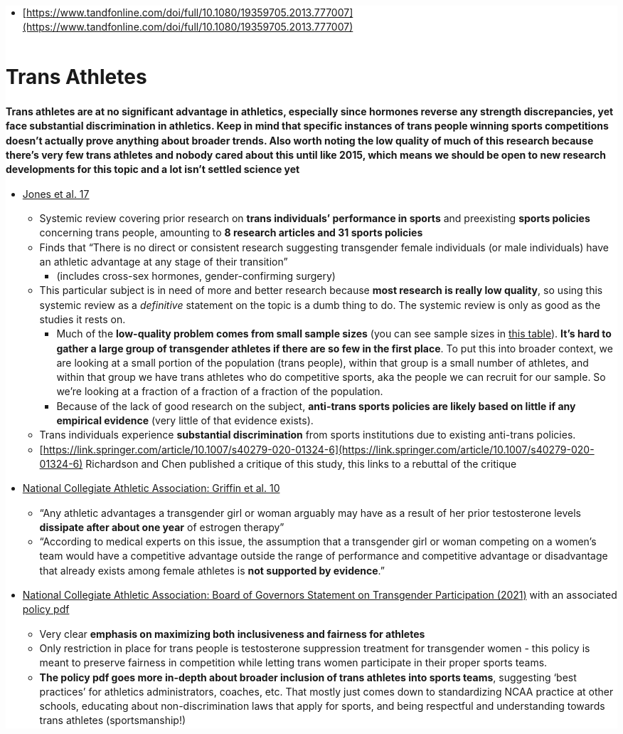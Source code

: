 - [https://www.tandfonline.com/doi/full/10.1080/19359705.2013.777007](https://www.tandfonline.com/doi/full/10.1080/19359705.2013.777007)

# **Trans Athletes**
**Trans athletes are at no significant advantage in athletics, especially since hormones reverse any strength discrepancies, yet face substantial discrimination in athletics. Keep in mind that specific instances of trans people winning sports competitions doesn’t actually prove anything about broader trends. Also worth noting the low quality of much of this research because there’s very few trans athletes and nobody cared about this until like 2015, which means we should be open to new research developments for this topic and a lot isn’t settled science yet**

- [Jones et al. 17](https://www.ncbi.nlm.nih.gov/pmc/articles/PMC5357259/)
  - Systemic review covering prior research on **trans individuals’ performance in sports** and preexisting **sports policies** concerning trans people, amounting to **8 research articles and 31 sports policies**
  - Finds that “There is no direct or consistent research suggesting transgender female individuals (or male individuals) have an athletic advantage at any stage of their transition”
    - (includes cross-sex hormones, gender-confirming surgery)
  - This particular subject is in need of more and better research because **most research is really low quality**, so using this systemic review as a *definitive* statement on the topic is a dumb thing to do. The systemic review is only as good as the studies it rests on.
    - Much of the **low-quality problem comes from small sample sizes** (you can see sample sizes in [this table](https://www.ncbi.nlm.nih.gov/pmc/articles/PMC5357259/table/Tab1/)). **It’s hard to gather a large group of transgender athletes if there are so few in the first place**. To put this into broader context, we are looking at a small portion of the population (trans people), within that group is a small number of athletes, and within that group we have trans athletes who do competitive sports, aka the people we can recruit for our sample. So we’re looking at a fraction of a fraction of a fraction of the population.
    - Because of the lack of good research on the subject, **anti-trans sports policies are likely based on little if any empirical evidence** (very little of that evidence exists).
  - Trans individuals experience **substantial discrimination** from sports institutions due to existing anti-trans policies.
  - [https://link.springer.com/article/10.1007/s40279-020-01324-6](https://link.springer.com/article/10.1007/s40279-020-01324-6) Richardson and Chen published a critique of this study, this links to a rebuttal of the critique

- [National Collegiate Athletic Association: Griffin et al. 10](https://www.nclrights.org/wp-content/uploads/2013/07/TransgenderStudentAthleteReport.pdf)
  - “Any athletic advantages a transgender girl or woman arguably may have as a result of her prior testosterone levels **dissipate after about one year** of estrogen therapy”
  - “According to medical experts on this issue, the assumption that a transgender girl or woman competing on a women’s team would have a competitive advantage outside the range of performance and competitive advantage or disadvantage that already exists among female athletes is **not supported by evidence**.”

- [National Collegiate Athletic Association: Board of Governors Statement on Transgender Participation (2021)](https://www.ncaa.org/about/resources/media-center/news/ncaa-board-of-governors-statement-on-transgender-participation) with an associated [policy pdf](https://ncaaorg.s3.amazonaws.com/inclusion/lgbtq/INC_TransgenderHandbook.pdf)
  - Very clear **emphasis on maximizing both inclusiveness and fairness for athletes**
  - Only restriction in place for trans people is testosterone suppression treatment for transgender women - this policy is meant to preserve fairness in competition while letting trans women participate in their proper sports teams.
  - **The policy pdf goes more in-depth about broader inclusion of trans athletes into sports teams**, suggesting ‘best practices’ for athletics administrators, coaches, etc. That mostly just comes down to standardizing NCAA practice at other schools, educating about non-discrimination laws that apply for sports, and being respectful and understanding towards trans athletes (sportsmanship!)
